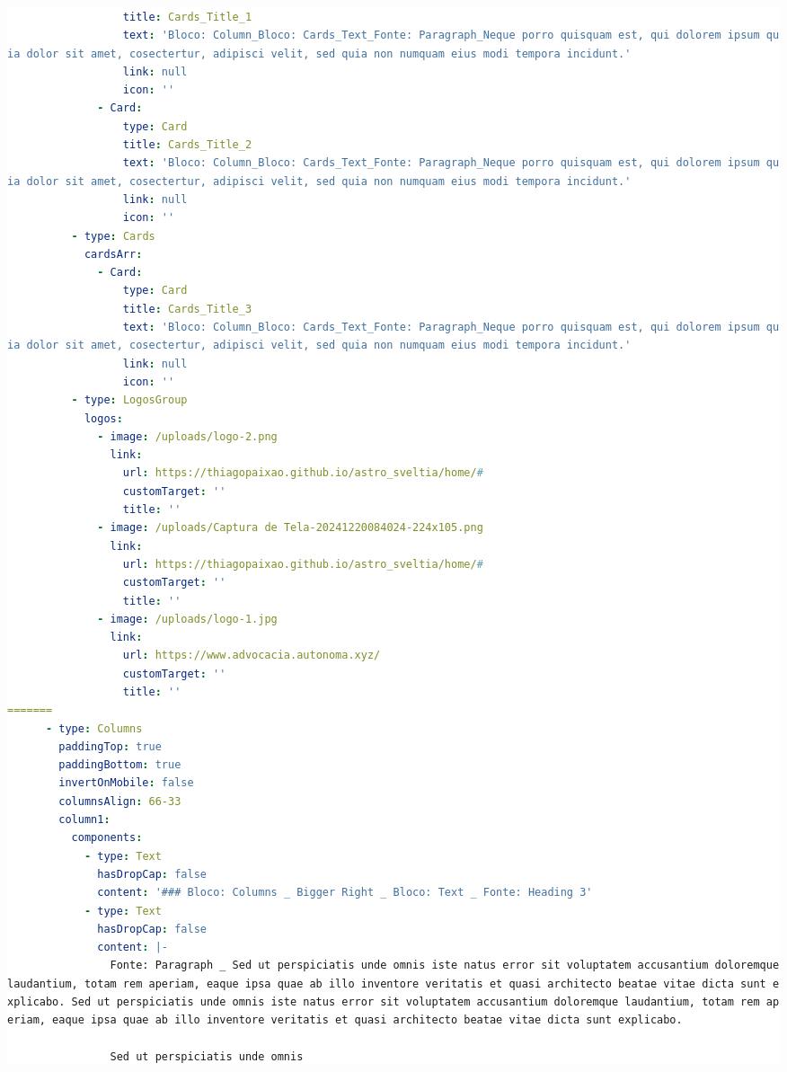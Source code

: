 ```yaml
                  title: Cards_Title_1
                  text: 'Bloco: Column_Bloco: Cards_Text_Fonte: Paragraph_Neque porro quisquam est, qui dolorem ipsum quia dolor sit amet, cosectertur, adipisci velit, sed quia non numquam eius modi tempora incidunt.'
                  link: null
                  icon: ''
              - Card:
                  type: Card
                  title: Cards_Title_2
                  text: 'Bloco: Column_Bloco: Cards_Text_Fonte: Paragraph_Neque porro quisquam est, qui dolorem ipsum quia dolor sit amet, cosectertur, adipisci velit, sed quia non numquam eius modi tempora incidunt.'
                  link: null
                  icon: ''
          - type: Cards
            cardsArr:
              - Card:
                  type: Card
                  title: Cards_Title_3
                  text: 'Bloco: Column_Bloco: Cards_Text_Fonte: Paragraph_Neque porro quisquam est, qui dolorem ipsum quia dolor sit amet, cosectertur, adipisci velit, sed quia non numquam eius modi tempora incidunt.'
                  link: null
                  icon: ''
          - type: LogosGroup
            logos:
              - image: /uploads/logo-2.png
                link:
                  url: https://thiagopaixao.github.io/astro_sveltia/home/#
                  customTarget: ''
                  title: ''
              - image: /uploads/Captura de Tela-20241220084024-224x105.png
                link:
                  url: https://thiagopaixao.github.io/astro_sveltia/home/#
                  customTarget: ''
                  title: ''
              - image: /uploads/logo-1.jpg
                link:
                  url: https://www.advocacia.autonoma.xyz/
                  customTarget: ''
                  title: ''
=======
      - type: Columns
        paddingTop: true
        paddingBottom: true
        invertOnMobile: false
        columnsAlign: 66-33
        column1:
          components:
            - type: Text
              hasDropCap: false
              content: '### Bloco: Columns _ Bigger Right _ Bloco: Text _ Fonte: Heading 3'
            - type: Text
              hasDropCap: false
              content: |-
                Fonte: Paragraph _ Sed ut perspiciatis unde omnis iste natus error sit voluptatem accusantium doloremque laudantium, totam rem aperiam, eaque ipsa quae ab illo inventore veritatis et quasi architecto beatae vitae dicta sunt explicabo. Sed ut perspiciatis unde omnis iste natus error sit voluptatem accusantium doloremque laudantium, totam rem aperiam, eaque ipsa quae ab illo inventore veritatis et quasi architecto beatae vitae dicta sunt explicabo.

                Sed ut perspiciatis unde omnis 

```